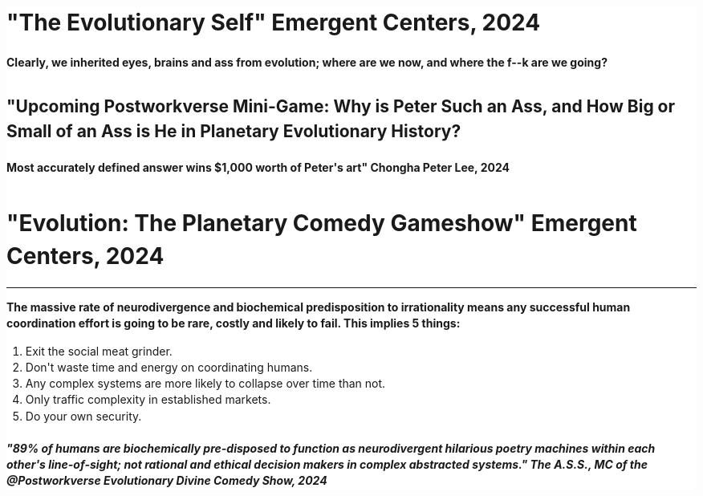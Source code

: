 







 
 # "The Evolutionary Self" Emergent Centers, 2024

#### Clearly, we inherited eyes, brains and ass from evolution; where are we now, and where the f--k are we going?






## "Upcoming Postworkverse Mini-Game: Why is Peter Such an Ass, and How Big or Small of an Ass is He in Planetary Evolutionary History?

#### Most accurately defined answer wins $1,000 worth of Peter's art" Chongha Peter Lee, 2024








# "Evolution: The Planetary Comedy Gameshow" Emergent Centers, 2024
----






**The massive rate of neurodivergence and biochemical predisposition to irrationality means any successful human coordination effort is going to be rare, costly and likely to fail. This implies 5 things:**

1. Exit the social meat grinder.
2. Don't waste time and energy on coordinating humans.
3. Any complex systems are more likely to collapse over time than not.
4. Only traffic complexity in established markets.
5. Do your own security.






##### "89% of humans are biochemically pre-disposed to function as neurodivergent hilarious poetry machines within each other's line-of-sight; not rational and ethical decision makers in complex abstracted systems." The A.S.S., MC of the @Postworkverse Evolutionary Divine Comedy Show, 2024
